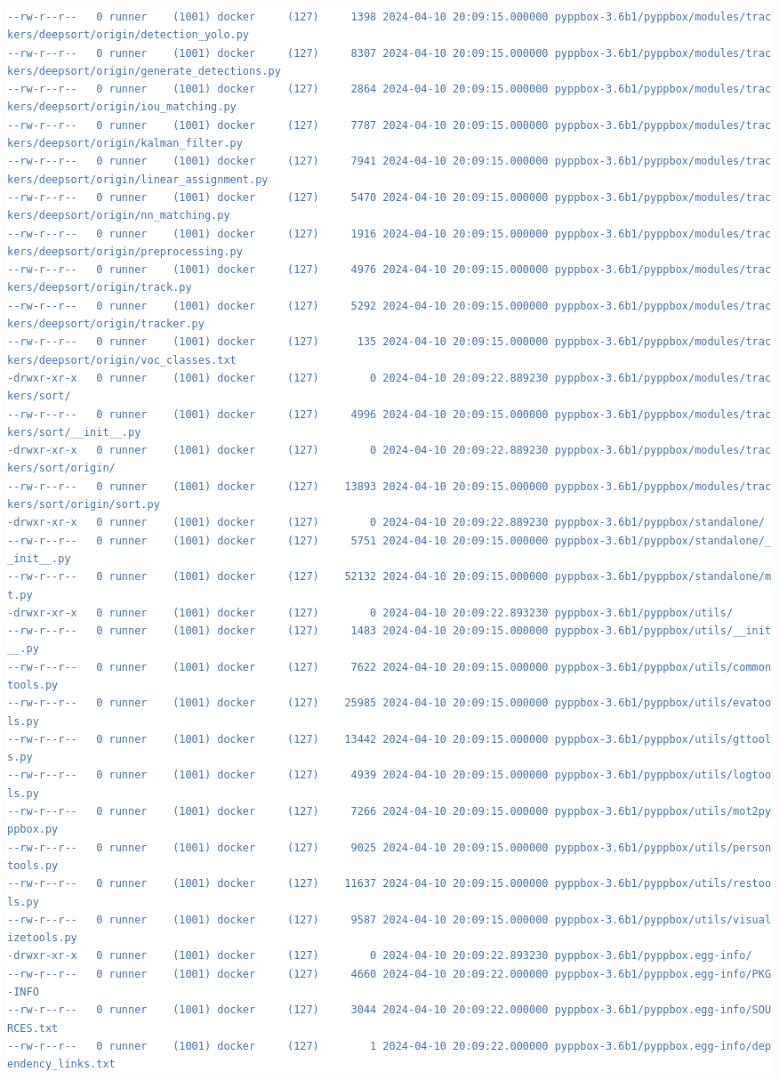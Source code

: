 ```diff
--rw-r--r--   0 runner    (1001) docker     (127)     1398 2024-04-10 20:09:15.000000 pyppbox-3.6b1/pyppbox/modules/trackers/deepsort/origin/detection_yolo.py
--rw-r--r--   0 runner    (1001) docker     (127)     8307 2024-04-10 20:09:15.000000 pyppbox-3.6b1/pyppbox/modules/trackers/deepsort/origin/generate_detections.py
--rw-r--r--   0 runner    (1001) docker     (127)     2864 2024-04-10 20:09:15.000000 pyppbox-3.6b1/pyppbox/modules/trackers/deepsort/origin/iou_matching.py
--rw-r--r--   0 runner    (1001) docker     (127)     7787 2024-04-10 20:09:15.000000 pyppbox-3.6b1/pyppbox/modules/trackers/deepsort/origin/kalman_filter.py
--rw-r--r--   0 runner    (1001) docker     (127)     7941 2024-04-10 20:09:15.000000 pyppbox-3.6b1/pyppbox/modules/trackers/deepsort/origin/linear_assignment.py
--rw-r--r--   0 runner    (1001) docker     (127)     5470 2024-04-10 20:09:15.000000 pyppbox-3.6b1/pyppbox/modules/trackers/deepsort/origin/nn_matching.py
--rw-r--r--   0 runner    (1001) docker     (127)     1916 2024-04-10 20:09:15.000000 pyppbox-3.6b1/pyppbox/modules/trackers/deepsort/origin/preprocessing.py
--rw-r--r--   0 runner    (1001) docker     (127)     4976 2024-04-10 20:09:15.000000 pyppbox-3.6b1/pyppbox/modules/trackers/deepsort/origin/track.py
--rw-r--r--   0 runner    (1001) docker     (127)     5292 2024-04-10 20:09:15.000000 pyppbox-3.6b1/pyppbox/modules/trackers/deepsort/origin/tracker.py
--rw-r--r--   0 runner    (1001) docker     (127)      135 2024-04-10 20:09:15.000000 pyppbox-3.6b1/pyppbox/modules/trackers/deepsort/origin/voc_classes.txt
-drwxr-xr-x   0 runner    (1001) docker     (127)        0 2024-04-10 20:09:22.889230 pyppbox-3.6b1/pyppbox/modules/trackers/sort/
--rw-r--r--   0 runner    (1001) docker     (127)     4996 2024-04-10 20:09:15.000000 pyppbox-3.6b1/pyppbox/modules/trackers/sort/__init__.py
-drwxr-xr-x   0 runner    (1001) docker     (127)        0 2024-04-10 20:09:22.889230 pyppbox-3.6b1/pyppbox/modules/trackers/sort/origin/
--rw-r--r--   0 runner    (1001) docker     (127)    13893 2024-04-10 20:09:15.000000 pyppbox-3.6b1/pyppbox/modules/trackers/sort/origin/sort.py
-drwxr-xr-x   0 runner    (1001) docker     (127)        0 2024-04-10 20:09:22.889230 pyppbox-3.6b1/pyppbox/standalone/
--rw-r--r--   0 runner    (1001) docker     (127)     5751 2024-04-10 20:09:15.000000 pyppbox-3.6b1/pyppbox/standalone/__init__.py
--rw-r--r--   0 runner    (1001) docker     (127)    52132 2024-04-10 20:09:15.000000 pyppbox-3.6b1/pyppbox/standalone/mt.py
-drwxr-xr-x   0 runner    (1001) docker     (127)        0 2024-04-10 20:09:22.893230 pyppbox-3.6b1/pyppbox/utils/
--rw-r--r--   0 runner    (1001) docker     (127)     1483 2024-04-10 20:09:15.000000 pyppbox-3.6b1/pyppbox/utils/__init__.py
--rw-r--r--   0 runner    (1001) docker     (127)     7622 2024-04-10 20:09:15.000000 pyppbox-3.6b1/pyppbox/utils/commontools.py
--rw-r--r--   0 runner    (1001) docker     (127)    25985 2024-04-10 20:09:15.000000 pyppbox-3.6b1/pyppbox/utils/evatools.py
--rw-r--r--   0 runner    (1001) docker     (127)    13442 2024-04-10 20:09:15.000000 pyppbox-3.6b1/pyppbox/utils/gttools.py
--rw-r--r--   0 runner    (1001) docker     (127)     4939 2024-04-10 20:09:15.000000 pyppbox-3.6b1/pyppbox/utils/logtools.py
--rw-r--r--   0 runner    (1001) docker     (127)     7266 2024-04-10 20:09:15.000000 pyppbox-3.6b1/pyppbox/utils/mot2pyppbox.py
--rw-r--r--   0 runner    (1001) docker     (127)     9025 2024-04-10 20:09:15.000000 pyppbox-3.6b1/pyppbox/utils/persontools.py
--rw-r--r--   0 runner    (1001) docker     (127)    11637 2024-04-10 20:09:15.000000 pyppbox-3.6b1/pyppbox/utils/restools.py
--rw-r--r--   0 runner    (1001) docker     (127)     9587 2024-04-10 20:09:15.000000 pyppbox-3.6b1/pyppbox/utils/visualizetools.py
-drwxr-xr-x   0 runner    (1001) docker     (127)        0 2024-04-10 20:09:22.893230 pyppbox-3.6b1/pyppbox.egg-info/
--rw-r--r--   0 runner    (1001) docker     (127)     4660 2024-04-10 20:09:22.000000 pyppbox-3.6b1/pyppbox.egg-info/PKG-INFO
--rw-r--r--   0 runner    (1001) docker     (127)     3044 2024-04-10 20:09:22.000000 pyppbox-3.6b1/pyppbox.egg-info/SOURCES.txt
--rw-r--r--   0 runner    (1001) docker     (127)        1 2024-04-10 20:09:22.000000 pyppbox-3.6b1/pyppbox.egg-info/dependency_links.txt
```